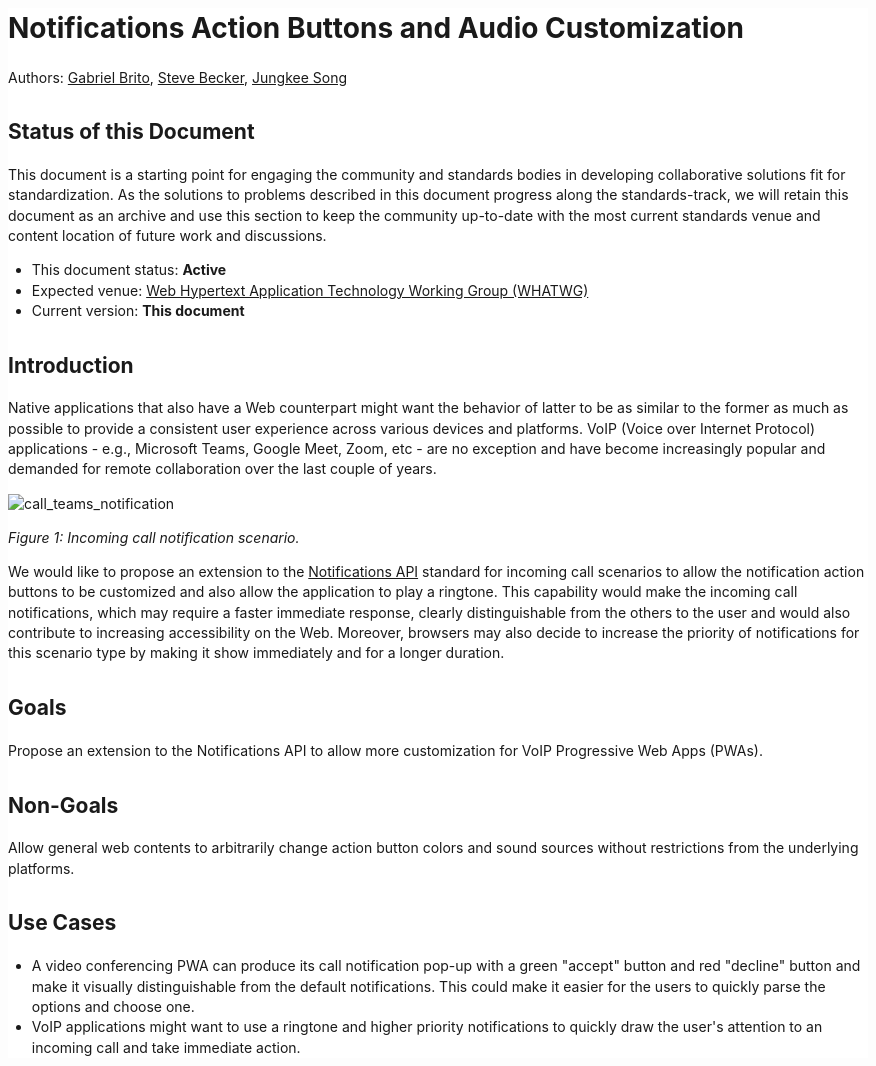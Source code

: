 # Notifications Action Buttons and Audio Customization

Authors: [Gabriel Brito](https://github.com/gabrielsanbrito), [Steve Becker](https://github.com/SteveBeckerMSFT), [Jungkee Song](https://github.com/jungkees)

## Status of this Document
This document is a starting point for engaging the community and standards bodies in developing collaborative solutions fit for standardization. As the solutions to problems described in this document progress along the standards-track, we will retain this document as an archive and use this section to keep the community up-to-date with the most current standards venue and content location of future work and discussions.
* This document status: **Active**
* Expected venue: [Web Hypertext Application Technology Working Group (WHATWG)](https://whatwg.org/)
* Current version: **This document**
    
## Introduction
Native applications that also have a Web counterpart might want the behavior of latter to be as similar to the former as much as possible to provide a consistent user experience across various devices and platforms. VoIP (Voice over Internet Protocol) applications - e.g., Microsoft Teams, Google Meet, Zoom, etc - are no exception and have become increasingly popular and demanded for remote collaboration over the last couple of years.

![call_teams_notification](https://user-images.githubusercontent.com/80070607/180506585-73f05e29-5676-4686-88dc-bd2fa05b8e6d.png)  

*Figure 1: Incoming call notification scenario.*

We would like to propose an extension to the [Notifications API](https://notifications.spec.whatwg.org/) standard for incoming call scenarios to allow the notification action buttons to be customized and also allow the application to play a ringtone. This capability would make the incoming call notifications, which may require a faster immediate response, clearly distinguishable from the others to the user and would also contribute to increasing accessibility on the Web. Moreover, browsers may also decide to increase the priority of notifications for this scenario type by making it show immediately and for a longer duration. 

## Goals

Propose an extension to the Notifications API to allow more customization for VoIP Progressive Web Apps (PWAs). 

## Non-Goals

Allow general web contents to arbitrarily change action button colors and sound sources without restrictions from the underlying platforms.

## Use Cases 

- A video conferencing PWA can produce its call notification pop-up with a green "accept" button and red "decline" button and make it visually distinguishable from the default notifications. This could make it easier for the users to quickly parse the options and choose one.
- VoIP applications might want to use a ringtone and higher priority notifications to quickly draw the user's attention to an incoming call and take immediate action.
